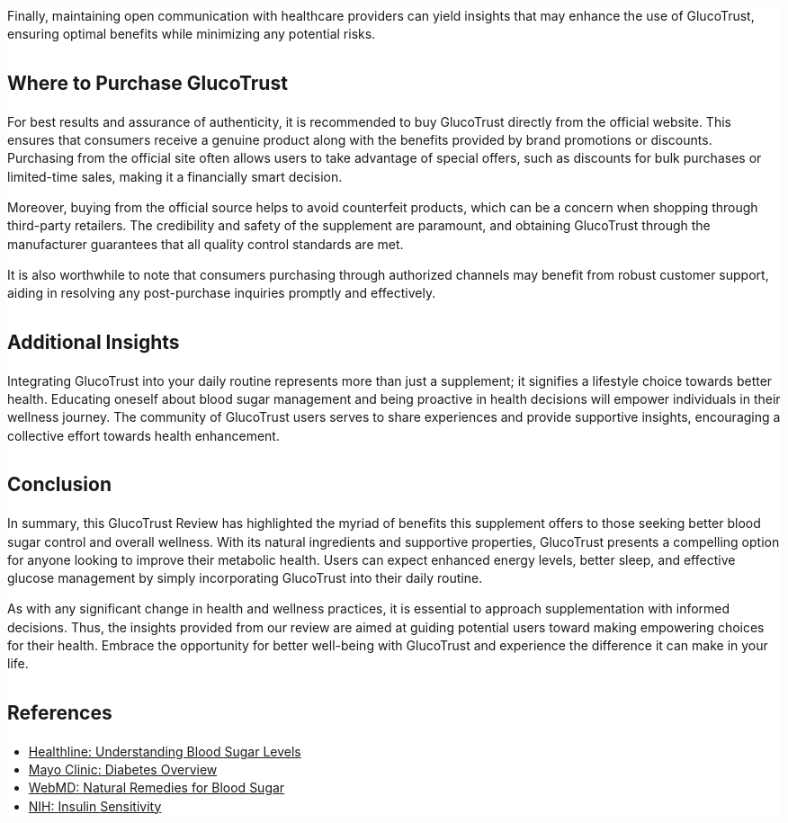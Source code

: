 Finally, maintaining open communication with healthcare providers can yield insights that may enhance the use of GlucoTrust, ensuring optimal benefits while minimizing any potential risks.

Where to Purchase GlucoTrust
----------------------------

For best results and assurance of authenticity, it is recommended to buy GlucoTrust directly from the official website. This ensures that consumers receive a genuine product along with the benefits provided by brand promotions or discounts. Purchasing from the official site often allows users to take advantage of special offers, such as discounts for bulk purchases or limited-time sales, making it a financially smart decision.

Moreover, buying from the official source helps to avoid counterfeit products, which can be a concern when shopping through third-party retailers. The credibility and safety of the supplement are paramount, and obtaining GlucoTrust through the manufacturer guarantees that all quality control standards are met.

It is also worthwhile to note that consumers purchasing through authorized channels may benefit from robust customer support, aiding in resolving any post-purchase inquiries promptly and effectively.

Additional Insights
-------------------

Integrating GlucoTrust into your daily routine represents more than just a supplement; it signifies a lifestyle choice towards better health. Educating oneself about blood sugar management and being proactive in health decisions will empower individuals in their wellness journey. The community of GlucoTrust users serves to share experiences and provide supportive insights, encouraging a collective effort towards health enhancement.

Conclusion
----------

In summary, this GlucoTrust Review has highlighted the myriad of benefits this supplement offers to those seeking better blood sugar control and overall wellness. With its natural ingredients and supportive properties, GlucoTrust presents a compelling option for anyone looking to improve their metabolic health. Users can expect enhanced energy levels, better sleep, and effective glucose management by simply incorporating GlucoTrust into their daily routine.

As with any significant change in health and wellness practices, it is essential to approach supplementation with informed decisions. Thus, the insights provided from our review are aimed at guiding potential users toward making empowering choices for their health. Embrace the opportunity for better well-being with GlucoTrust and experience the difference it can make in your life.

References
----------

- [Healthline: Understanding Blood Sugar Levels](https://www.healthline.com/nutrition/blood-sugar)
- [Mayo Clinic: Diabetes Overview](https://www.mayoclinic.org/diseases-conditions/type-2-diabetes)
- [WebMD: Natural Remedies for Blood Sugar](https://www.webmd.com/diabetes/guide/natural-remedies-blood-sugar)
- [NIH: Insulin Sensitivity](https://www.ncbi.nlm.nih.gov/books/NBK66059/)